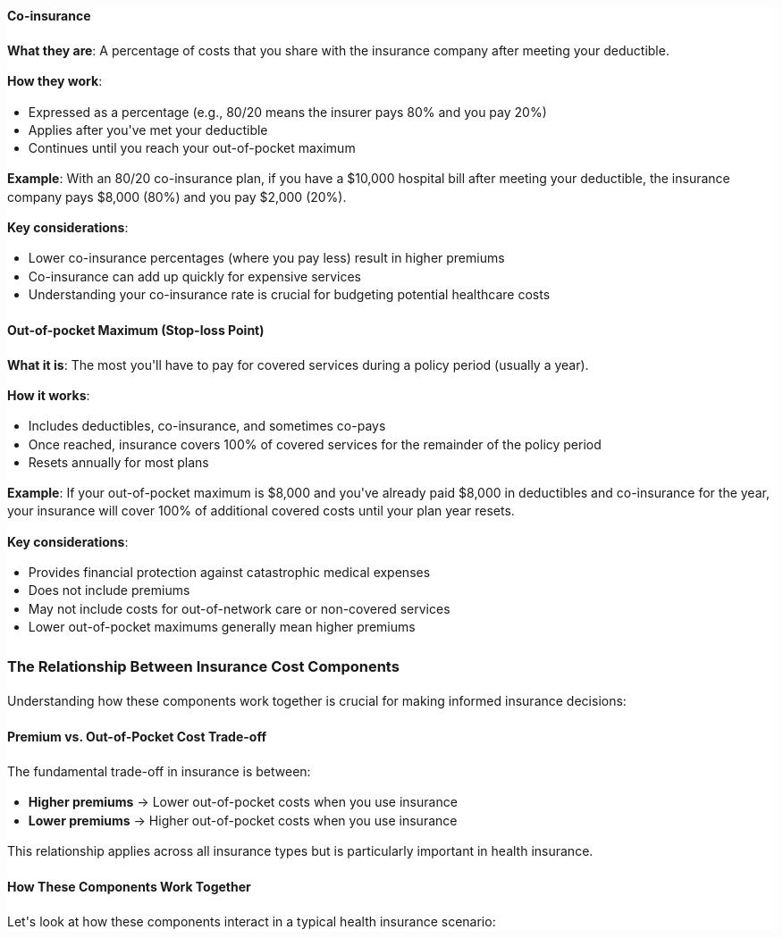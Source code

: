 #### Co-insurance

**What they are**: A percentage of costs that you share with the insurance company after meeting your deductible.

**How they work**:
- Expressed as a percentage (e.g., 80/20 means the insurer pays 80% and you pay 20%)
- Applies after you've met your deductible
- Continues until you reach your out-of-pocket maximum

**Example**: With an 80/20 co-insurance plan, if you have a $10,000 hospital bill after meeting your deductible, the insurance company pays $8,000 (80%) and you pay $2,000 (20%).

**Key considerations**:
- Lower co-insurance percentages (where you pay less) result in higher premiums
- Co-insurance can add up quickly for expensive services
- Understanding your co-insurance rate is crucial for budgeting potential healthcare costs

#### Out-of-pocket Maximum (Stop-loss Point)

**What it is**: The most you'll have to pay for covered services during a policy period (usually a year).

**How it works**:
- Includes deductibles, co-insurance, and sometimes co-pays
- Once reached, insurance covers 100% of covered services for the remainder of the policy period
- Resets annually for most plans

**Example**: If your out-of-pocket maximum is $8,000 and you've already paid $8,000 in deductibles and co-insurance for the year, your insurance will cover 100% of additional covered costs until your plan year resets.

**Key considerations**:
- Provides financial protection against catastrophic medical expenses
- Does not include premiums
- May not include costs for out-of-network care or non-covered services
- Lower out-of-pocket maximums generally mean higher premiums

### The Relationship Between Insurance Cost Components

Understanding how these components work together is crucial for making informed insurance decisions:

#### Premium vs. Out-of-Pocket Cost Trade-off

The fundamental trade-off in insurance is between:
- **Higher premiums** → Lower out-of-pocket costs when you use insurance
- **Lower premiums** → Higher out-of-pocket costs when you use insurance

This relationship applies across all insurance types but is particularly important in health insurance.

#### How These Components Work Together

Let's look at how these components interact in a typical health insurance scenario:
